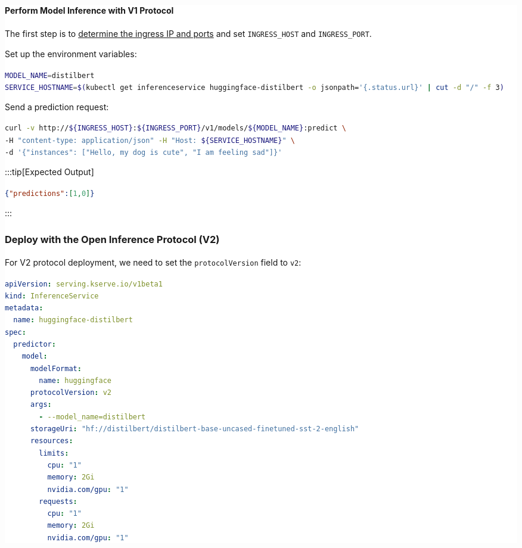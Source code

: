#### Perform Model Inference with V1 Protocol

The first step is to [determine the ingress IP and ports](../../../../../getting-started/predictive-first-isvc.md#4-determine-the-ingress-ip-and-ports) and set `INGRESS_HOST` and `INGRESS_PORT`.

Set up the environment variables:

```bash
MODEL_NAME=distilbert
SERVICE_HOSTNAME=$(kubectl get inferenceservice huggingface-distilbert -o jsonpath='{.status.url}' | cut -d "/" -f 3)
```

Send a prediction request:

```bash
curl -v http://${INGRESS_HOST}:${INGRESS_PORT}/v1/models/${MODEL_NAME}:predict \
-H "content-type: application/json" -H "Host: ${SERVICE_HOSTNAME}" \
-d '{"instances": ["Hello, my dog is cute", "I am feeling sad"]}'
```

:::tip[Expected Output]
```json
{"predictions":[1,0]}
```
:::

### Deploy with the Open Inference Protocol (V2)

For V2 protocol deployment, we need to set the `protocolVersion` field to `v2`:

```yaml
apiVersion: serving.kserve.io/v1beta1
kind: InferenceService
metadata:
  name: huggingface-distilbert
spec:
  predictor:
    model:
      modelFormat:
        name: huggingface
      protocolVersion: v2
      args:
        - --model_name=distilbert
      storageUri: "hf://distilbert/distilbert-base-uncased-finetuned-sst-2-english"
      resources:
        limits:
          cpu: "1"
          memory: 2Gi
          nvidia.com/gpu: "1"
        requests:
          cpu: "1"
          memory: 2Gi
          nvidia.com/gpu: "1"
```
